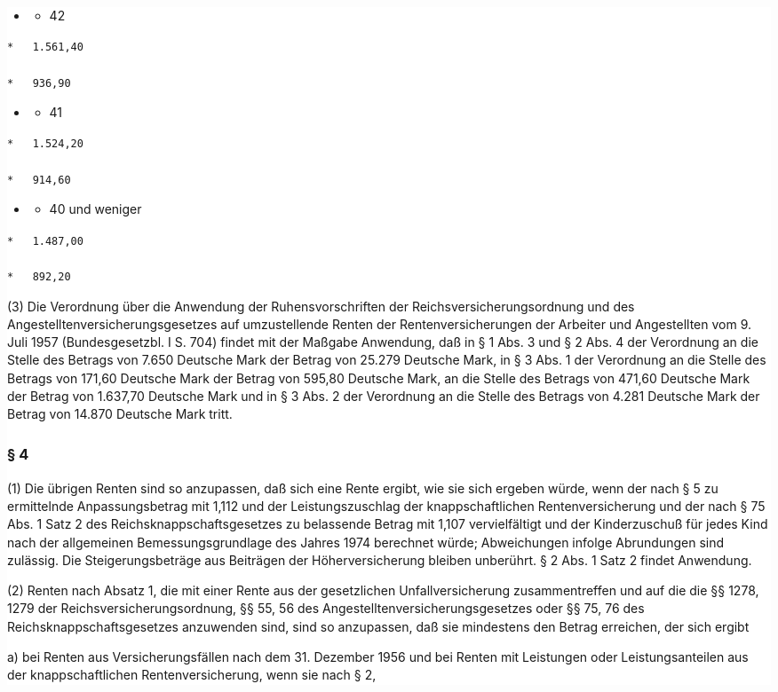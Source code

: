 
*    *   42

    *   1.561,40

    *   936,90


*    *   41

    *   1.524,20

    *   914,60


*    *   40 und weniger

    *   1.487,00

    *   892,20




(3) Die Verordnung über die Anwendung der Ruhensvorschriften der
Reichsversicherungsordnung und des Angestelltenversicherungsgesetzes
auf umzustellende Renten der Rentenversicherungen der Arbeiter und
Angestellten vom 9. Juli 1957 (Bundesgesetzbl. I S. 704) findet mit
der Maßgabe Anwendung, daß in § 1 Abs. 3 und § 2 Abs. 4 der Verordnung
an die Stelle des Betrags von 7.650 Deutsche Mark der Betrag von
25\.279 Deutsche Mark, in § 3 Abs. 1 der Verordnung an die Stelle des
Betrags von 171,60 Deutsche Mark der Betrag von 595,80 Deutsche Mark,
an die Stelle des Betrags von 471,60 Deutsche Mark der Betrag von
1\.637,70 Deutsche Mark und in § 3 Abs. 2 der Verordnung an die Stelle
des Betrags von 4.281 Deutsche Mark der Betrag von 14.870 Deutsche
Mark tritt.

### § 4

(1) Die übrigen Renten sind so anzupassen, daß sich eine Rente ergibt,
wie sie sich ergeben würde, wenn der nach § 5 zu ermittelnde
Anpassungsbetrag mit 1,112 und der Leistungszuschlag der
knappschaftlichen Rentenversicherung und der nach § 75 Abs. 1 Satz 2
des Reichsknappschaftsgesetzes zu belassende Betrag mit 1,107
vervielfältigt und der Kinderzuschuß für jedes Kind nach der
allgemeinen Bemessungsgrundlage des Jahres 1974 berechnet würde;
Abweichungen infolge Abrundungen sind zulässig. Die Steigerungsbeträge
aus Beiträgen der Höherversicherung bleiben unberührt. § 2 Abs. 1 Satz
2 findet Anwendung.

(2) Renten nach Absatz 1, die mit einer Rente aus der gesetzlichen
Unfallversicherung zusammentreffen und auf die die §§ 1278, 1279 der
Reichsversicherungsordnung, §§ 55, 56 des
Angestelltenversicherungsgesetzes oder §§ 75, 76 des
Reichsknappschaftsgesetzes anzuwenden sind, sind so anzupassen, daß
sie mindestens den Betrag erreichen, der sich ergibt

a)  bei Renten aus Versicherungsfällen nach dem 31. Dezember 1956 und bei
    Renten mit Leistungen oder Leistungsanteilen aus der knappschaftlichen
    Rentenversicherung, wenn sie nach § 2,
